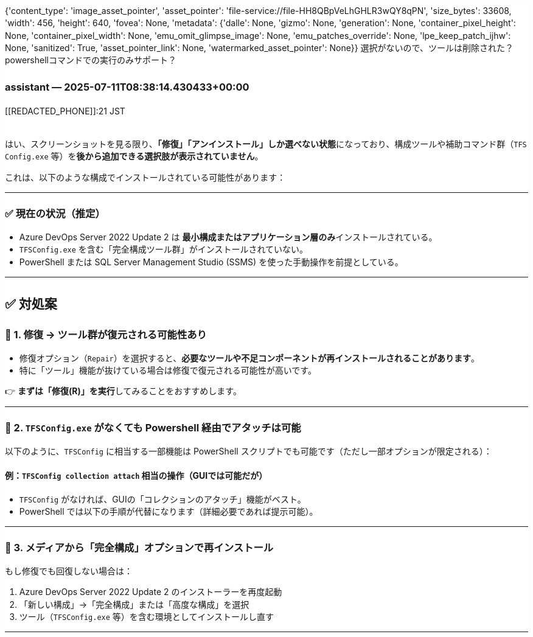 {'content_type': 'image_asset_pointer', 'asset_pointer': 'file-service://file-HH8QBpVeLhGHLR3wQY8qPN', 'size_bytes': 33608, 'width': 456, 'height': 640, 'fovea': None, 'metadata': {'dalle': None, 'gizmo': None, 'generation': None, 'container_pixel_height': None, 'container_pixel_width': None, 'emu_omit_glimpse_image': None, 'emu_patches_override': None, 'lpe_keep_patch_ijhw': None, 'sanitized': True, 'asset_pointer_link': None, 'watermarked_asset_pointer': None}}
選択がないので、ツールは削除された？powershellコマンドでの実行のみサポート？
### assistant — 2025-07-11T08:38:14.430433+00:00

[[REDACTED_PHONE]]:21 JST  
　

はい、スクリーンショットを見る限り、**「修復」「アンインストール」しか選べない状態**になっており、構成ツールや補助コマンド群（`TFSConfig.exe` 等）を**後から追加できる選択肢が表示されていません**。

これは、以下のような構成でインストールされている可能性があります：

---
### ✅ 現在の状況（推定）

- Azure DevOps Server 2022 Update 2 は **最小構成またはアプリケーション層のみ**インストールされている。
- `TFSConfig.exe` を含む「完全構成ツール群」がインストールされていない。
- PowerShell または SQL Server Management Studio (SSMS) を使った手動操作を前提としている。

---

## ✅ 対処案
### 🔹 1. 修復 → ツール群が復元される可能性あり

- 修復オプション（`Repair`）を選択すると、**必要なツールや不足コンポーネントが再インストールされることがあります**。
- 特に「ツール」機能が抜けている場合は修復で復元される可能性が高いです。

👉 **まずは「修復(R)」を実行**してみることをおすすめします。

---
### 🔹 2. `TFSConfig.exe` がなくても Powershell 経由でアタッチは可能

以下のように、`TFSConfig` に相当する一部機能は PowerShell スクリプトでも可能です（ただし一部オプションが限定される）：

#### 例：`TFSConfig collection attach` 相当の操作（GUIでは可能だが）

- `TFSConfig` がなければ、GUIの「コレクションのアタッチ」機能がベスト。
- PowerShell では以下の手順が代替になります（詳細必要であれば提示可能）。

---
### 🔹 3. メディアから「完全構成」オプションで再インストール

もし修復でも回復しない場合は：

1. Azure DevOps Server 2022 Update 2 のインストーラーを再度起動
2. 「新しい構成」→「完全構成」または「高度な構成」を選択
3. ツール（`TFSConfig.exe` 等）を含む環境としてインストールし直す

---
